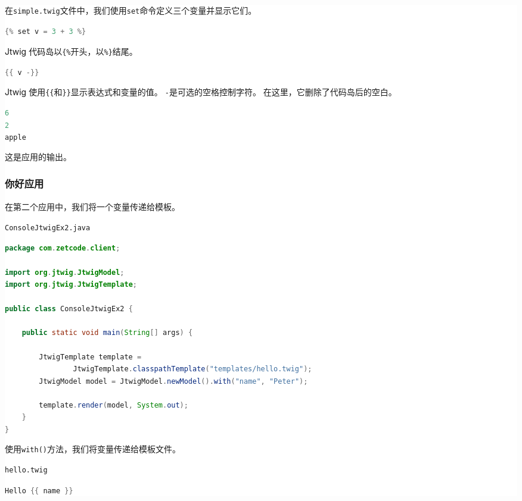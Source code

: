 在`simple.twig`文件中，我们使用`set`命令定义三个变量并显示它们。

```java
{% set v = 3 + 3 %}

```

Jtwig 代码岛以`{%`开头，以`%}`结尾。

```java
{{ v -}}

```

Jtwig 使用`{{`和`}}`显示表达式和变量的值。 `-`是可选的空格控制字符。 在这里，它删除了代码岛后的空白。

```java
6
2
apple

```

这是应用的输出。

### 你好应用

在第二个应用中，我们将一个变量传递给模板。

`ConsoleJtwigEx2.java`

```java
package com.zetcode.client;

import org.jtwig.JtwigModel;
import org.jtwig.JtwigTemplate;

public class ConsoleJtwigEx2 {

    public static void main(String[] args) {

        JtwigTemplate template = 
                JtwigTemplate.classpathTemplate("templates/hello.twig");
        JtwigModel model = JtwigModel.newModel().with("name", "Peter");

        template.render(model, System.out);
    }
}

```

使用`with()`方法，我们将变量传递给模板文件。

`hello.twig`

```java
Hello {{ name }}

```
